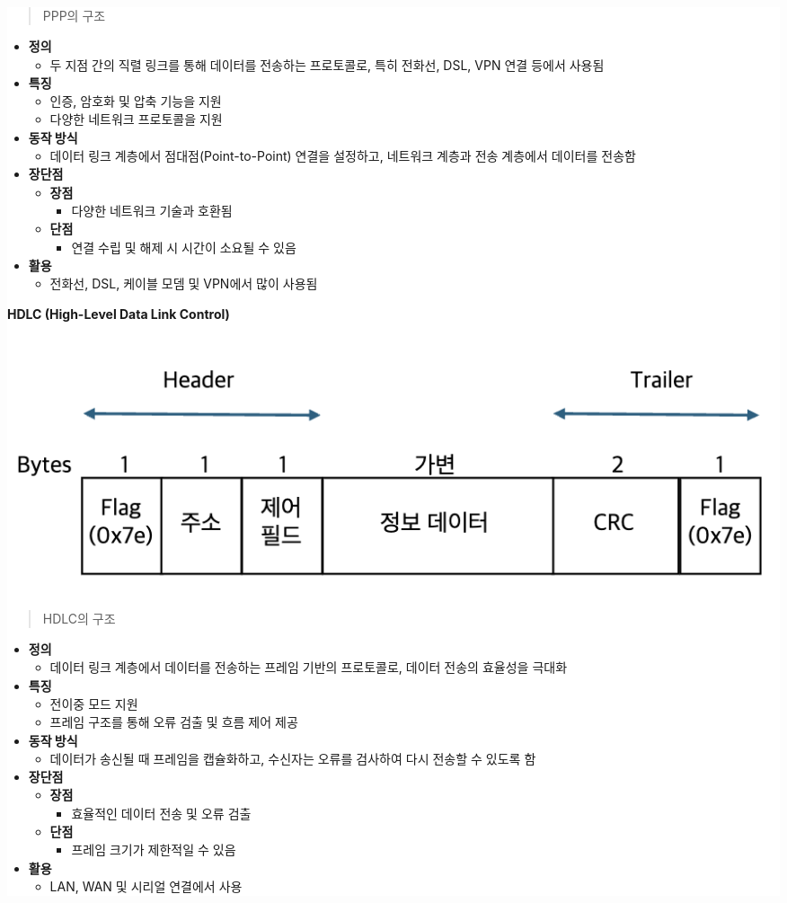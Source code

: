 > PPP의 구조
> 

- **정의**
    - 두 지점 간의 직렬 링크를 통해 데이터를 전송하는 프로토콜로, 특히 전화선, DSL, VPN 연결 등에서 사용됨
- **특징**
    - 인증, 암호화 및 압축 기능을 지원
    - 다양한 네트워크 프로토콜을 지원
- **동작 방식**
    - 데이터 링크 계층에서 점대점(Point-to-Point) 연결을 설정하고, 네트워크 계층과 전송 계층에서 데이터를 전송함
- **장단점**
    - **장점**
        - 다양한 네트워크 기술과 호환됨
    - **단점**
        - 연결 수립 및 해제 시 시간이 소요될 수 있음
- **활용**
    - 전화선, DSL, 케이블 모뎀 및 VPN에서 많이 사용됨

**HDLC (High-Level Data Link Control)**

![HDLC](images/HDLC.png)

> HDLC의 구조
>

- **정의**
    - 데이터 링크 계층에서 데이터를 전송하는 프레임 기반의 프로토콜로, 데이터 전송의 효율성을 극대화
- **특징**
    - 전이중 모드 지원
    - 프레임 구조를 통해 오류 검출 및 흐름 제어 제공
- **동작 방식**
    - 데이터가 송신될 때 프레임을 캡슐화하고, 수신자는 오류를 검사하여 다시 전송할 수 있도록 함
- **장단점**
    - **장점**
        - 효율적인 데이터 전송 및 오류 검출
    - **단점**
        - 프레임 크기가 제한적일 수 있음
- **활용**
    - LAN, WAN 및 시리얼 연결에서 사용
